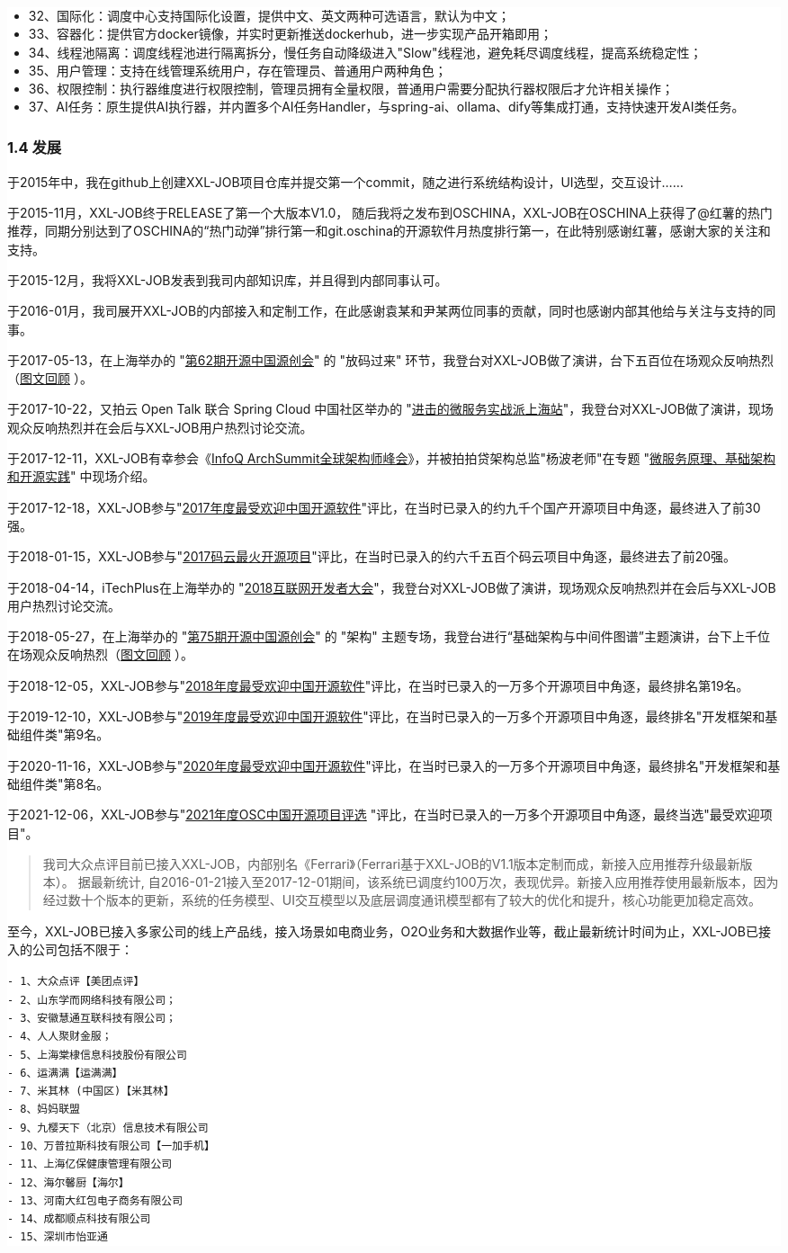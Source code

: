 - 32、国际化：调度中心支持国际化设置，提供中文、英文两种可选语言，默认为中文；
- 33、容器化：提供官方docker镜像，并实时更新推送dockerhub，进一步实现产品开箱即用；
- 34、线程池隔离：调度线程池进行隔离拆分，慢任务自动降级进入"Slow"线程池，避免耗尽调度线程，提高系统稳定性；
- 35、用户管理：支持在线管理系统用户，存在管理员、普通用户两种角色；
- 36、权限控制：执行器维度进行权限控制，管理员拥有全量权限，普通用户需要分配执行器权限后才允许相关操作；
- 37、AI任务：原生提供AI执行器，并内置多个AI任务Handler，与spring-ai、ollama、dify等集成打通，支持快速开发AI类任务。

### 1.4 发展
于2015年中，我在github上创建XXL-JOB项目仓库并提交第一个commit，随之进行系统结构设计，UI选型，交互设计……

于2015-11月，XXL-JOB终于RELEASE了第一个大版本V1.0， 随后我将之发布到OSCHINA，XXL-JOB在OSCHINA上获得了@红薯的热门推荐，同期分别达到了OSCHINA的“热门动弹”排行第一和git.oschina的开源软件月热度排行第一，在此特别感谢红薯，感谢大家的关注和支持。

于2015-12月，我将XXL-JOB发表到我司内部知识库，并且得到内部同事认可。

于2016-01月，我司展开XXL-JOB的内部接入和定制工作，在此感谢袁某和尹某两位同事的贡献，同时也感谢内部其他给与关注与支持的同事。

于2017-05-13，在上海举办的 "[第62期开源中国源创会](https://www.oschina.net/event/2236961)" 的 "放码过来" 环节，我登台对XXL-JOB做了演讲，台下五百位在场观众反响热烈（[图文回顾](https://www.oschina.net/question/2686220_2242120) ）。

于2017-10-22，又拍云 Open Talk 联合 Spring Cloud 中国社区举办的 "[进击的微服务实战派上海站](https://opentalk.upyun.com/303.html)"，我登台对XXL-JOB做了演讲，现场观众反响热烈并在会后与XXL-JOB用户热烈讨论交流。

于2017-12-11，XXL-JOB有幸参会《[InfoQ ArchSummit全球架构师峰会](http://bj2017.archsummit.com/)》，并被拍拍贷架构总监"杨波老师"在专题 "[微服务原理、基础架构和开源实践](http://bj2017.archsummit.com/training/2)" 中现场介绍。

于2017-12-18，XXL-JOB参与"[2017年度最受欢迎中国开源软件](http://www.oschina.net/project/top_cn_2017?sort=1)"评比，在当时已录入的约九千个国产开源项目中角逐，最终进入了前30强。

于2018-01-15，XXL-JOB参与"[2017码云最火开源项目](https://www.oschina.net/news/92438/2017-mayun-top-50)"评比，在当时已录入的约六千五百个码云项目中角逐，最终进去了前20强。

于2018-04-14，iTechPlus在上海举办的 "[2018互联网开发者大会](http://www.itdks.com/eventlist/detail/2065)"，我登台对XXL-JOB做了演讲，现场观众反响热烈并在会后与XXL-JOB用户热烈讨论交流。

于2018-05-27，在上海举办的 "[第75期开源中国源创会](https://www.oschina.net/event/2278742)" 的 "架构" 主题专场，我登台进行“基础架构与中间件图谱”主题演讲，台下上千位在场观众反响热烈（[图文回顾](https://www.oschina.net/question/3802184_2280606) ）。

于2018-12-05，XXL-JOB参与"[2018年度最受欢迎中国开源软件](https://www.oschina.net/project/top_cn_2018?sort=1)"评比，在当时已录入的一万多个开源项目中角逐，最终排名第19名。

于2019-12-10，XXL-JOB参与"[2019年度最受欢迎中国开源软件](https://www.oschina.net/project/top_cn_2019)"评比，在当时已录入的一万多个开源项目中角逐，最终排名"开发框架和基础组件类"第9名。

于2020-11-16，XXL-JOB参与"[2020年度最受欢迎中国开源软件](https://www.oschina.net/project/top_cn_2020)"评比，在当时已录入的一万多个开源项目中角逐，最终排名"开发框架和基础组件类"第8名。

于2021-12-06，XXL-JOB参与"[2021年度OSC中国开源项目评选](https://www.oschina.net/project/top_cn_2021) "评比，在当时已录入的一万多个开源项目中角逐，最终当选"最受欢迎项目"。

> 我司大众点评目前已接入XXL-JOB，内部别名《Ferrari》（Ferrari基于XXL-JOB的V1.1版本定制而成，新接入应用推荐升级最新版本）。
据最新统计, 自2016-01-21接入至2017-12-01期间，该系统已调度约100万次，表现优异。新接入应用推荐使用最新版本，因为经过数十个版本的更新，系统的任务模型、UI交互模型以及底层调度通讯模型都有了较大的优化和提升，核心功能更加稳定高效。

至今，XXL-JOB已接入多家公司的线上产品线，接入场景如电商业务，O2O业务和大数据作业等，截止最新统计时间为止，XXL-JOB已接入的公司包括不限于：

	- 1、大众点评【美团点评】
	- 2、山东学而网络科技有限公司；
	- 3、安徽慧通互联科技有限公司；
	- 4、人人聚财金服；
	- 5、上海棠棣信息科技股份有限公司
	- 6、运满满【运满满】
	- 7、米其林 (中国区)【米其林】
	- 8、妈妈联盟
	- 9、九樱天下（北京）信息技术有限公司
	- 10、万普拉斯科技有限公司【一加手机】
	- 11、上海亿保健康管理有限公司
	- 12、海尔馨厨【海尔】
	- 13、河南大红包电子商务有限公司
	- 14、成都顺点科技有限公司
	- 15、深圳市怡亚通
